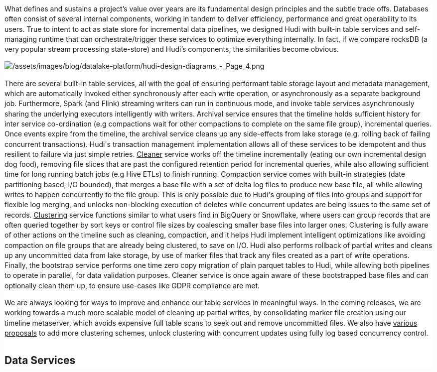 What defines and sustains a project’s value over years are its fundamental design principles and the subtle trade offs. Databases often consist of several internal components, working in tandem to deliver efficiency, performance and great operability to its users. True to intent to act as state store for incremental data pipelines, we designed Hudi with built-in table services and self-managing runtime that can orchestrate/trigger these services to optimize everything internally. In fact, if we compare rocksDB (a very popular stream processing state-store) and Hudi’s components, the similarities become obvious.

![/assets/images/blog/datalake-platform/hudi-design-diagrams_-_Page_4.png](/assets/images/blog/datalake-platform/hudi-design-diagrams_-_Page_4.png)

There are several built-in table services, all with the goal of ensuring performant table storage layout and metadata management, which are automatically invoked either synchronously after each write operation, or asynchronously as a separate background job. Furthermore, Spark (and Flink) streaming writers can run in continuous mode, and invoke table services asynchronously sharing the underlying executors intelligently with writers. Archival service ensures that the timeline holds sufficient history for inter service co-ordination (e.g compactions wait for other compactions to complete on the same file group), incremental queries. Once events expire from the timeline, the archival service cleans up any side-effects from lake storage (e.g. rolling back of failing concurrent transactions). Hudi's transaction management implementation allows all of these services to be idempotent and thus resilient to failure via just simple retries.  [Cleaner](http://hudi.apache.org/blog/2021/06/10/employing-right-configurations-for-hudi-cleaner) service works off the timeline incrementally (eating our own incremental design dog food), removing file slices that are past the configured retention period for incremental queries, while also allowing sufficient time for long running batch jobs (e.g Hive ETLs) to finish running. Compaction service comes with built-in strategies (date partitioning based, I/O bounded), that merges a base file with a set of delta log files to produce new base file, all while allowing writes to happen concurrently to the file group. This is only possible due to Hudi's grouping of files into groups and support for flexible log merging, and unlocks non-blocking execution of deletes while concurrent updates are being issues to the same set of records. [Clustering](http://hudi.apache.org/blog/2021/01/27/hudi-clustering-intro/) service functions similar to what users find in BigQuery or Snowflake, where users can group records that are often queried together by sort keys or control file sizes by coalescing smaller base files into larger ones. Clustering is fully aware of other actions on the timeline such as cleaning, compaction, and it helps Hudi implement intelligent optimizations like avoiding compaction on file groups that are already being clustered, to save on I/O. Hudi also performs rollback of partial writes and cleans up any uncommitted data from lake storage, by use of marker files that track any files created as a part of write operations. Finally, the bootstrap service performs one time zero copy migration of plain parquet tables to Hudi, while allowing both pipelines to operate in parallel, for data validation purposes. Cleaner service is once again aware of these bootstrapped base files and can optionally clean them up, to ensure use-cases like GDPR compliance are met.

We are always looking for ways to improve and enhance our table services in meaningful ways. In the coming releases, we are working towards a much more [scalable model](https://github.com/apache/hudi/pull/3233) of cleaning up partial writes, by consolidating marker file creation using our timeline metaserver, which avoids expensive full table scans to seek out and remove uncommitted files. We also have [various proposals](https://cwiki.apache.org/confluence/pages/viewpage.action?pageId=181307144) to add more clustering schemes, unlock clustering with concurrent updates using fully log based concurrency control. 

## Data Services
